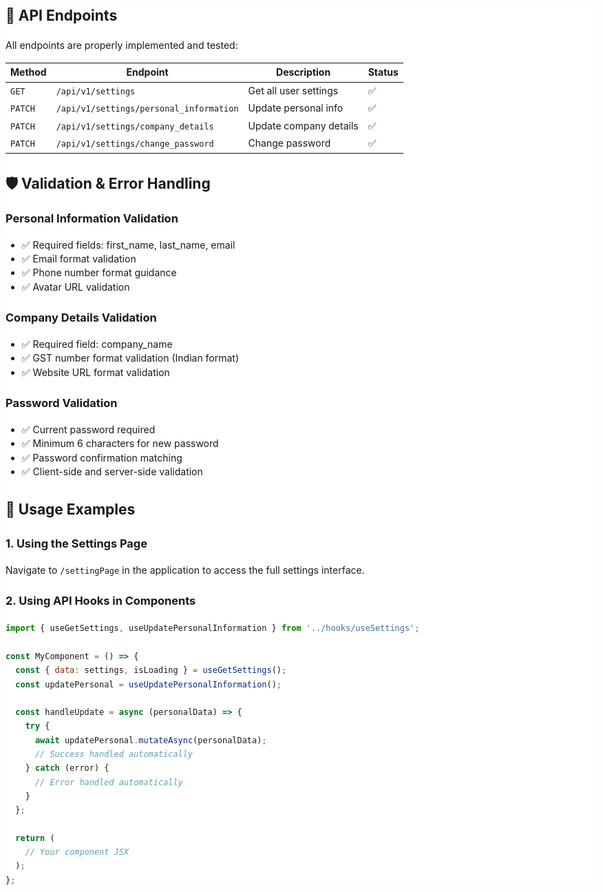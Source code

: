 ## 🔗 API Endpoints

All endpoints are properly implemented and tested:

| Method | Endpoint | Description | Status |
|--------|----------|-------------|--------|
| `GET` | `/api/v1/settings` | Get all user settings | ✅ |
| `PATCH` | `/api/v1/settings/personal_information` | Update personal info | ✅ |
| `PATCH` | `/api/v1/settings/company_details` | Update company details | ✅ |
| `PATCH` | `/api/v1/settings/change_password` | Change password | ✅ |

## 🛡️ Validation & Error Handling

### Personal Information Validation
- ✅ Required fields: first_name, last_name, email
- ✅ Email format validation
- ✅ Phone number format guidance
- ✅ Avatar URL validation

### Company Details Validation
- ✅ Required field: company_name
- ✅ GST number format validation (Indian format)
- ✅ Website URL format validation

### Password Validation
- ✅ Current password required
- ✅ Minimum 6 characters for new password
- ✅ Password confirmation matching
- ✅ Client-side and server-side validation

## 🎯 Usage Examples

### 1. Using the Settings Page
Navigate to `/settingPage` in the application to access the full settings interface.

### 2. Using API Hooks in Components
```javascript
import { useGetSettings, useUpdatePersonalInformation } from '../hooks/useSettings';

const MyComponent = () => {
  const { data: settings, isLoading } = useGetSettings();
  const updatePersonal = useUpdatePersonalInformation();

  const handleUpdate = async (personalData) => {
    try {
      await updatePersonal.mutateAsync(personalData);
      // Success handled automatically
    } catch (error) {
      // Error handled automatically
    }
  };

  return (
    // Your component JSX
  );
};
```
